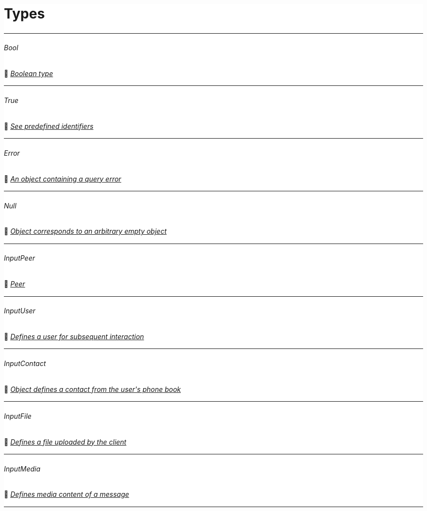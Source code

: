 
# Types

---

###### Bool

:link: [*Boolean type*](type/Bool)

---

###### True

:link: [*See predefined identifiers*](type/True)

---

###### Error

:link: [*An object containing a query error*](type/Error)

---

###### Null

:link: [*Object corresponds to an arbitrary empty object*](type/Null)

---

###### InputPeer

:link: [*Peer*](type/InputPeer)

---

###### InputUser

:link: [*Defines a user for subsequent interaction*](type/InputUser)

---

###### InputContact

:link: [*Object defines a contact from the user&#039;s phone book*](type/InputContact)

---

###### InputFile

:link: [*Defines a file uploaded by the client*](type/InputFile)

---

###### InputMedia

:link: [*Defines media content of a message*](type/InputMedia)

---
